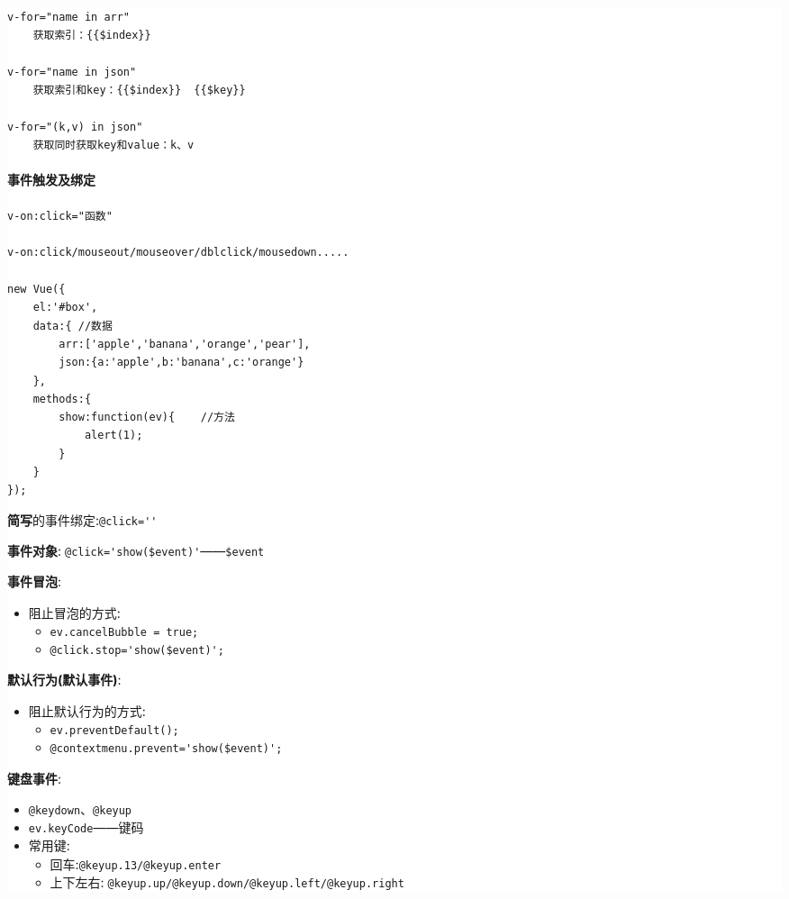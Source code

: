 ```
v-for="name in arr"
    获取索引：{{$index}}

v-for="name in json"
    获取索引和key：{{$index}}  {{$key}}

v-for="(k,v) in json"
    获取同时获取key和value：k、v
```


#### 事件触发及绑定

```
v-on:click="函数"

v-on:click/mouseout/mouseover/dblclick/mousedown.....

new Vue({
    el:'#box',
    data:{ //数据
        arr:['apple','banana','orange','pear'],
        json:{a:'apple',b:'banana',c:'orange'}
    },
    methods:{
        show:function(ev){    //方法
            alert(1);
        }
    }
});
```

**简写**的事件绑定:`@click=''`

**事件对象**: `@click='show($event)'`——`$event`

**事件冒泡**:

- 阻止冒泡的方式:
    - `ev.cancelBubble = true;`
    - `@click.stop='show($event)';`

**默认行为(默认事件)**:

- 阻止默认行为的方式:
    - `ev.preventDefault();`
    - `@contextmenu.prevent='show($event)';`

**键盘事件**:

- `@keydown`、`@keyup`
- `ev.keyCode`——键码
- 常用键:
    - 回车:`@keyup.13/@keyup.enter`
    - 上下左右: `@keyup.up/@keyup.down/@keyup.left/@keyup.right`
